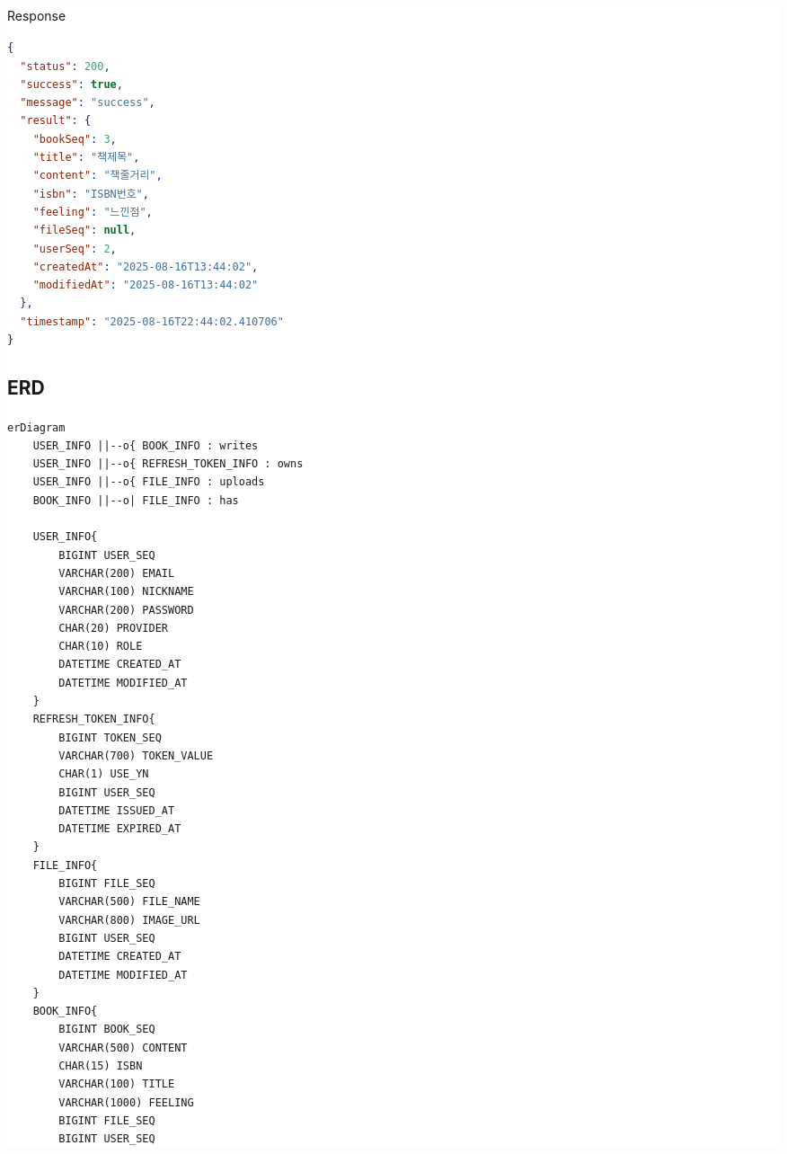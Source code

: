 Response
```json
{
  "status": 200,
  "success": true,
  "message": "success",
  "result": {
    "bookSeq": 3,
    "title": "책제목",
    "content": "책줄거리",
    "isbn": "ISBN번호",
    "feeling": "느낀점",
    "fileSeq": null,
    "userSeq": 2,
    "createdAt": "2025-08-16T13:44:02",
    "modifiedAt": "2025-08-16T13:44:02"
  },
  "timestamp": "2025-08-16T22:44:02.410706"
}
```

## ERD
```mermaid
erDiagram
    USER_INFO ||--o{ BOOK_INFO : writes
    USER_INFO ||--o{ REFRESH_TOKEN_INFO : owns
    USER_INFO ||--o{ FILE_INFO : uploads
    BOOK_INFO ||--o| FILE_INFO : has

    USER_INFO{
        BIGINT USER_SEQ
        VARCHAR(200) EMAIL
        VARCHAR(100) NICKNAME
        VARCHAR(200) PASSWORD
        CHAR(20) PROVIDER
        CHAR(10) ROLE
        DATETIME CREATED_AT
        DATETIME MODIFIED_AT 
    }
    REFRESH_TOKEN_INFO{
        BIGINT TOKEN_SEQ
        VARCHAR(700) TOKEN_VALUE
        CHAR(1) USE_YN
        BIGINT USER_SEQ
        DATETIME ISSUED_AT
        DATETIME EXPIRED_AT
    }
    FILE_INFO{
        BIGINT FILE_SEQ
        VARCHAR(500) FILE_NAME
        VARCHAR(800) IMAGE_URL
        BIGINT USER_SEQ
        DATETIME CREATED_AT
        DATETIME MODIFIED_AT 
    }
    BOOK_INFO{
        BIGINT BOOK_SEQ
        VARCHAR(500) CONTENT
        CHAR(15) ISBN
        VARCHAR(100) TITLE
        VARCHAR(1000) FEELING
        BIGINT FILE_SEQ
        BIGINT USER_SEQ
```